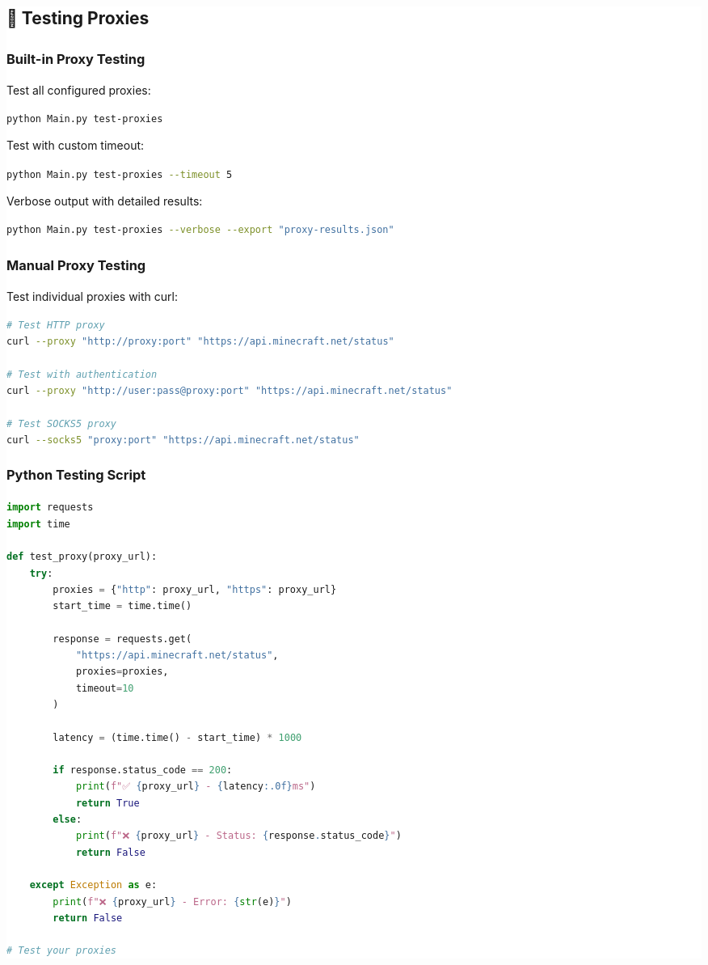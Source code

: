 ## :test_tube: Testing Proxies

### Built-in Proxy Testing

Test all configured proxies:

```bash
python Main.py test-proxies
```

Test with custom timeout:

```bash
python Main.py test-proxies --timeout 5
```

Verbose output with detailed results:

```bash
python Main.py test-proxies --verbose --export "proxy-results.json"
```

### Manual Proxy Testing

Test individual proxies with curl:

```bash
# Test HTTP proxy
curl --proxy "http://proxy:port" "https://api.minecraft.net/status"

# Test with authentication
curl --proxy "http://user:pass@proxy:port" "https://api.minecraft.net/status"

# Test SOCKS5 proxy
curl --socks5 "proxy:port" "https://api.minecraft.net/status"
```

### Python Testing Script

```python
import requests
import time

def test_proxy(proxy_url):
    try:
        proxies = {"http": proxy_url, "https": proxy_url}
        start_time = time.time()
        
        response = requests.get(
            "https://api.minecraft.net/status",
            proxies=proxies,
            timeout=10
        )
        
        latency = (time.time() - start_time) * 1000
        
        if response.status_code == 200:
            print(f"✅ {proxy_url} - {latency:.0f}ms")
            return True
        else:
            print(f"❌ {proxy_url} - Status: {response.status_code}")
            return False
            
    except Exception as e:
        print(f"❌ {proxy_url} - Error: {str(e)}")
        return False

# Test your proxies
```